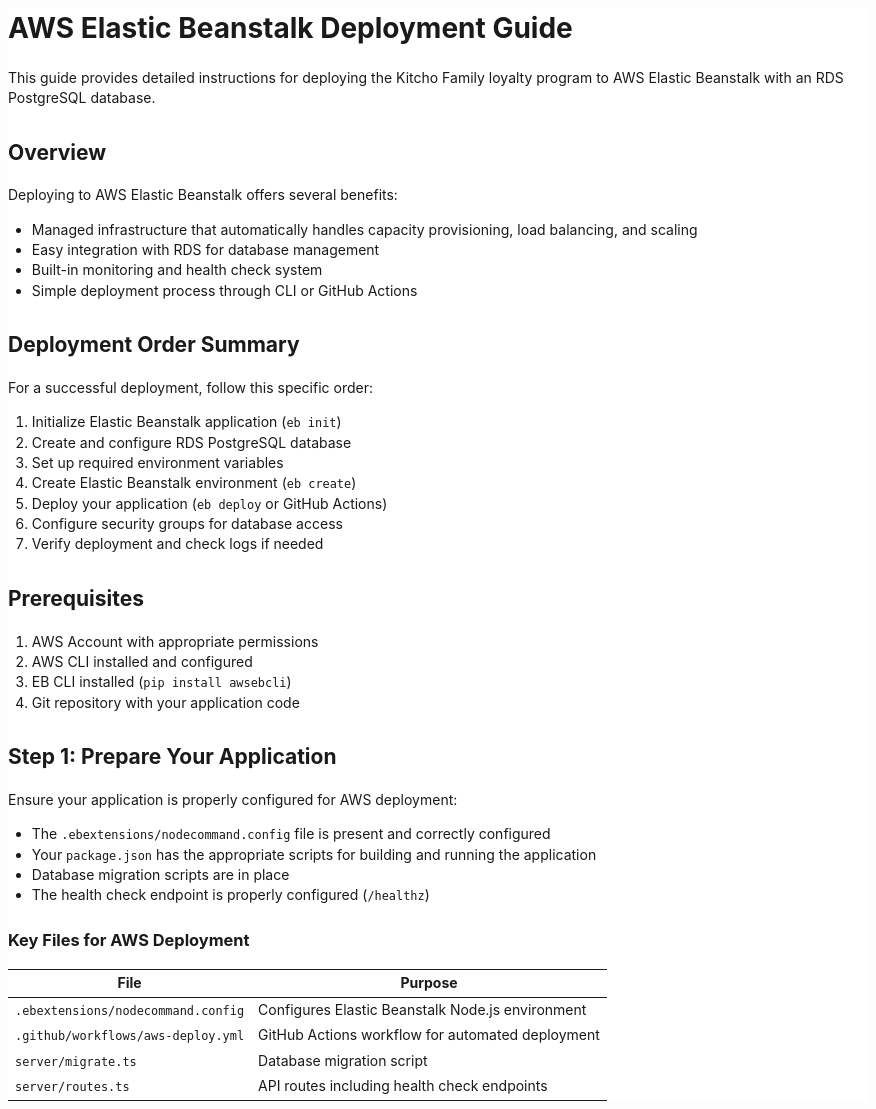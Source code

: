 # AWS Elastic Beanstalk Deployment Guide

This guide provides detailed instructions for deploying the Kitcho Family loyalty program to AWS Elastic Beanstalk with an RDS PostgreSQL database.

## Overview

Deploying to AWS Elastic Beanstalk offers several benefits:
- Managed infrastructure that automatically handles capacity provisioning, load balancing, and scaling
- Easy integration with RDS for database management
- Built-in monitoring and health check system
- Simple deployment process through CLI or GitHub Actions

## Deployment Order Summary

For a successful deployment, follow this specific order:

1. Initialize Elastic Beanstalk application (`eb init`)
2. Create and configure RDS PostgreSQL database
3. Set up required environment variables
4. Create Elastic Beanstalk environment (`eb create`)
5. Deploy your application (`eb deploy` or GitHub Actions)
6. Configure security groups for database access
7. Verify deployment and check logs if needed

## Prerequisites

1. AWS Account with appropriate permissions
2. AWS CLI installed and configured
3. EB CLI installed (`pip install awsebcli`)
4. Git repository with your application code

## Step 1: Prepare Your Application

Ensure your application is properly configured for AWS deployment:

- The `.ebextensions/nodecommand.config` file is present and correctly configured
- Your `package.json` has the appropriate scripts for building and running the application
- Database migration scripts are in place
- The health check endpoint is properly configured (`/healthz`)

### Key Files for AWS Deployment

| File | Purpose |
|------|---------|
| `.ebextensions/nodecommand.config` | Configures Elastic Beanstalk Node.js environment |
| `.github/workflows/aws-deploy.yml` | GitHub Actions workflow for automated deployment |
| `server/migrate.ts` | Database migration script |
| `server/routes.ts` | API routes including health check endpoints |
